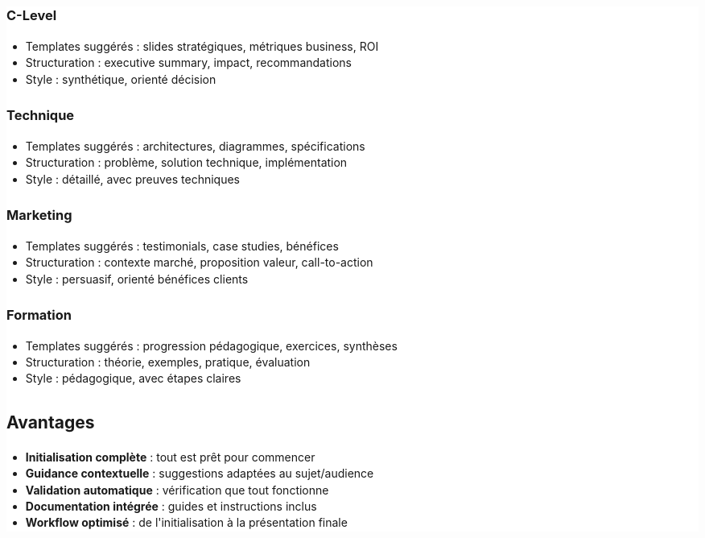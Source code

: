 ### C-Level
- Templates suggérés : slides stratégiques, métriques business, ROI
- Structuration : executive summary, impact, recommandations
- Style : synthétique, orienté décision

### Technique
- Templates suggérés : architectures, diagrammes, spécifications
- Structuration : problème, solution technique, implémentation
- Style : détaillé, avec preuves techniques

### Marketing
- Templates suggérés : testimonials, case studies, bénéfices
- Structuration : contexte marché, proposition valeur, call-to-action
- Style : persuasif, orienté bénéfices clients

### Formation
- Templates suggérés : progression pédagogique, exercices, synthèses
- Structuration : théorie, exemples, pratique, évaluation
- Style : pédagogique, avec étapes claires

## Avantages

- **Initialisation complète** : tout est prêt pour commencer
- **Guidance contextuelle** : suggestions adaptées au sujet/audience
- **Validation automatique** : vérification que tout fonctionne
- **Documentation intégrée** : guides et instructions inclus
- **Workflow optimisé** : de l'initialisation à la présentation finale